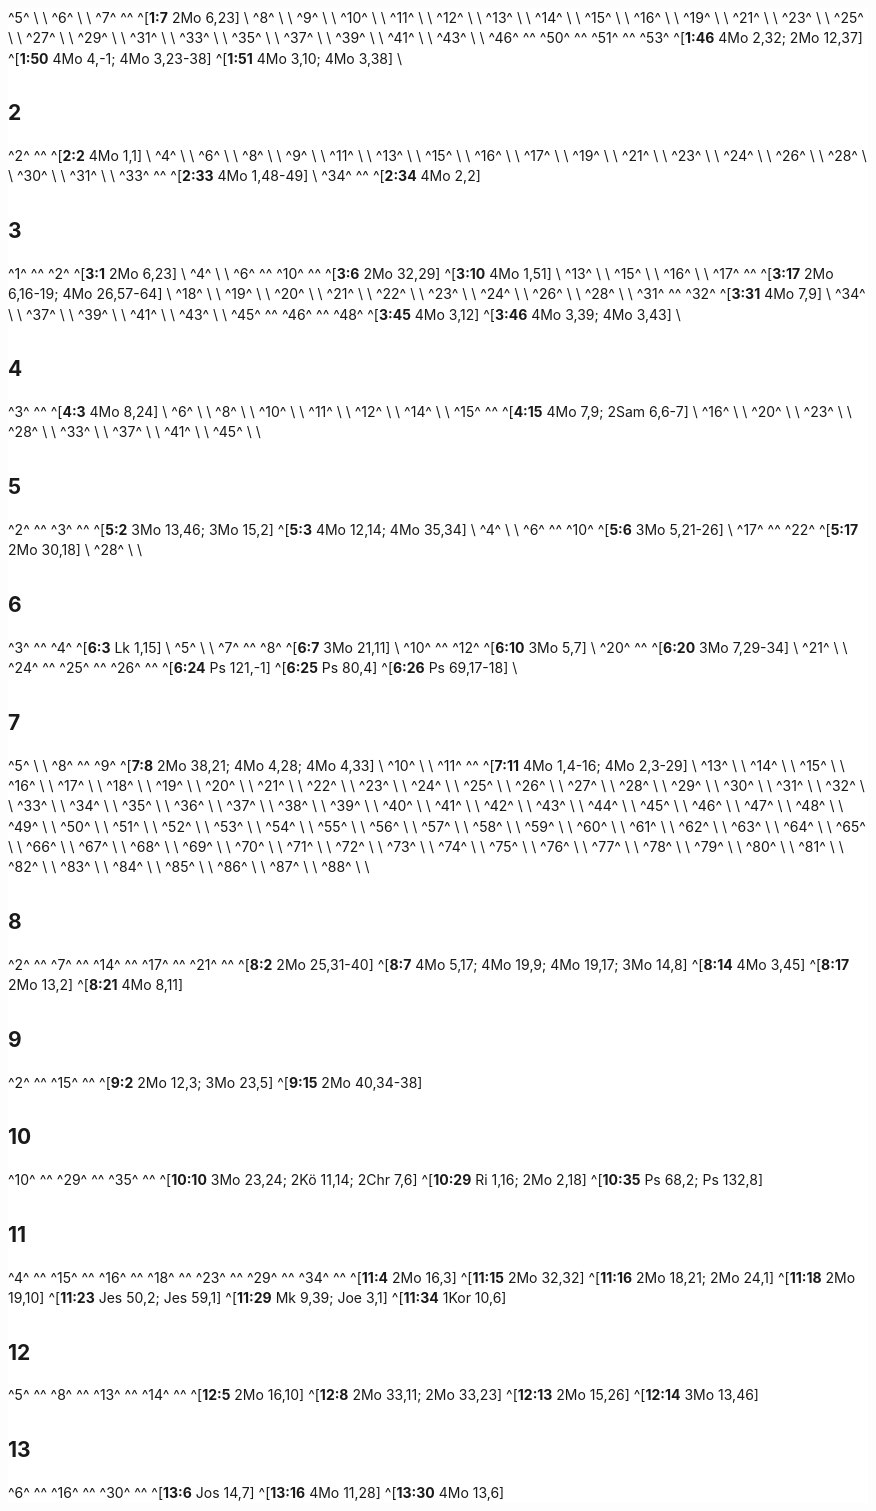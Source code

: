 ^5^ \ \ ^6^ \ \ ^7^ ^^ ^[**1:7** 2Mo 6,23] \ ^8^ \ \ ^9^ \ \ ^10^ \ \ ^11^ \ \ ^12^ \ \ ^13^ \ \ ^14^ \ \ ^15^ \ \ ^16^ \ \ ^19^ \ \ ^21^ \ \ ^23^ \ \ ^25^ \ \ ^27^ \ \ ^29^ \ \ ^31^ \ \ ^33^ \ \ ^35^ \ \ ^37^ \ \ ^39^ \ \ ^41^ \ \ ^43^ \ \ ^46^ ^^ ^50^ ^^ ^51^ ^^ ^53^ ^[**1:46** 4Mo 2,32; 2Mo 12,37] ^[**1:50** 4Mo 4,-1; 4Mo 3,23-38] ^[**1:51** 4Mo 3,10; 4Mo 3,38] \ 
## 2
^2^ ^^ ^[**2:2** 4Mo 1,1] \ ^4^ \ \ ^6^ \ \ ^8^ \ \ ^9^ \ \ ^11^ \ \ ^13^ \ \ ^15^ \ \ ^16^ \ \ ^17^ \ \ ^19^ \ \ ^21^ \ \ ^23^ \ \ ^24^ \ \ ^26^ \ \ ^28^ \ \ ^30^ \ \ ^31^ \ \ ^33^ ^^ ^[**2:33** 4Mo 1,48-49] \ ^34^ ^^ ^[**2:34** 4Mo 2,2] 
## 3
^1^ ^^ ^2^ ^[**3:1** 2Mo 6,23] \ ^4^ \ \ ^6^ ^^ ^10^ ^^ ^[**3:6** 2Mo 32,29] ^[**3:10** 4Mo 1,51] \ ^13^ \ \ ^15^ \ \ ^16^ \ \ ^17^ ^^ ^[**3:17** 2Mo 6,16-19; 4Mo 26,57-64] \ ^18^ \ \ ^19^ \ \ ^20^ \ \ ^21^ \ \ ^22^ \ \ ^23^ \ \ ^24^ \ \ ^26^ \ \ ^28^ \ \ ^31^ ^^ ^32^ ^[**3:31** 4Mo 7,9] \ ^34^ \ \ ^37^ \ \ ^39^ \ \ ^41^ \ \ ^43^ \ \ ^45^ ^^ ^46^ ^^ ^48^ ^[**3:45** 4Mo 3,12] ^[**3:46** 4Mo 3,39; 4Mo 3,43] \ 
## 4
^3^ ^^ ^[**4:3** 4Mo 8,24] \ ^6^ \ \ ^8^ \ \ ^10^ \ \ ^11^ \ \ ^12^ \ \ ^14^ \ \ ^15^ ^^ ^[**4:15** 4Mo 7,9; 2Sam 6,6-7] \ ^16^ \ \ ^20^ \ \ ^23^ \ \ ^28^ \ \ ^33^ \ \ ^37^ \ \ ^41^ \ \ ^45^ \ \ 
## 5
^2^ ^^ ^3^ ^^ ^[**5:2** 3Mo 13,46; 3Mo 15,2] ^[**5:3** 4Mo 12,14; 4Mo 35,34] \ ^4^ \ \ ^6^ ^^ ^10^ ^[**5:6** 3Mo 5,21-26] \ ^17^ ^^ ^22^ ^[**5:17** 2Mo 30,18] \ ^28^ \ \ 
## 6
^3^ ^^ ^4^ ^[**6:3** Lk 1,15] \ ^5^ \ \ ^7^ ^^ ^8^ ^[**6:7** 3Mo 21,11] \ ^10^ ^^ ^12^ ^[**6:10** 3Mo 5,7] \ ^20^ ^^ ^[**6:20** 3Mo 7,29-34] \ ^21^ \ \ ^24^ ^^ ^25^ ^^ ^26^ ^^ ^[**6:24** Ps 121,-1] ^[**6:25** Ps 80,4] ^[**6:26** Ps 69,17-18] \ 
## 7
^5^ \ \ ^8^ ^^ ^9^ ^[**7:8** 2Mo 38,21; 4Mo 4,28; 4Mo 4,33] \ ^10^ \ \ ^11^ ^^ ^[**7:11** 4Mo 1,4-16; 4Mo 2,3-29] \ ^13^ \ \ ^14^ \ \ ^15^ \ \ ^16^ \ \ ^17^ \ \ ^18^ \ \ ^19^ \ \ ^20^ \ \ ^21^ \ \ ^22^ \ \ ^23^ \ \ ^24^ \ \ ^25^ \ \ ^26^ \ \ ^27^ \ \ ^28^ \ \ ^29^ \ \ ^30^ \ \ ^31^ \ \ ^32^ \ \ ^33^ \ \ ^34^ \ \ ^35^ \ \ ^36^ \ \ ^37^ \ \ ^38^ \ \ ^39^ \ \ ^40^ \ \ ^41^ \ \ ^42^ \ \ ^43^ \ \ ^44^ \ \ ^45^ \ \ ^46^ \ \ ^47^ \ \ ^48^ \ \ ^49^ \ \ ^50^ \ \ ^51^ \ \ ^52^ \ \ ^53^ \ \ ^54^ \ \ ^55^ \ \ ^56^ \ \ ^57^ \ \ ^58^ \ \ ^59^ \ \ ^60^ \ \ ^61^ \ \ ^62^ \ \ ^63^ \ \ ^64^ \ \ ^65^ \ \ ^66^ \ \ ^67^ \ \ ^68^ \ \ ^69^ \ \ ^70^ \ \ ^71^ \ \ ^72^ \ \ ^73^ \ \ ^74^ \ \ ^75^ \ \ ^76^ \ \ ^77^ \ \ ^78^ \ \ ^79^ \ \ ^80^ \ \ ^81^ \ \ ^82^ \ \ ^83^ \ \ ^84^ \ \ ^85^ \ \ ^86^ \ \ ^87^ \ \ ^88^ \ \ 
## 8
^2^ ^^ ^7^ ^^ ^14^ ^^ ^17^ ^^ ^21^ ^^ ^[**8:2** 2Mo 25,31-40] ^[**8:7** 4Mo 5,17; 4Mo 19,9; 4Mo 19,17; 3Mo 14,8] ^[**8:14** 4Mo 3,45] ^[**8:17** 2Mo 13,2] ^[**8:21** 4Mo 8,11] 
## 9
^2^ ^^ ^15^ ^^ ^[**9:2** 2Mo 12,3; 3Mo 23,5] ^[**9:15** 2Mo 40,34-38] 
## 10
^10^ ^^ ^29^ ^^ ^35^ ^^ ^[**10:10** 3Mo 23,24; 2Kö 11,14; 2Chr 7,6] ^[**10:29** Ri 1,16; 2Mo 2,18] ^[**10:35** Ps 68,2; Ps 132,8] 
## 11
^4^ ^^ ^15^ ^^ ^16^ ^^ ^18^ ^^ ^23^ ^^ ^29^ ^^ ^34^ ^^ ^[**11:4** 2Mo 16,3] ^[**11:15** 2Mo 32,32] ^[**11:16** 2Mo 18,21; 2Mo 24,1] ^[**11:18** 2Mo 19,10] ^[**11:23** Jes 50,2; Jes 59,1] ^[**11:29** Mk 9,39; Joe 3,1] ^[**11:34** 1Kor 10,6] 
## 12
^5^ ^^ ^8^ ^^ ^13^ ^^ ^14^ ^^ ^[**12:5** 2Mo 16,10] ^[**12:8** 2Mo 33,11; 2Mo 33,23] ^[**12:13** 2Mo 15,26] ^[**12:14** 3Mo 13,46] 
## 13
^6^ ^^ ^16^ ^^ ^30^ ^^ ^[**13:6** Jos 14,7] ^[**13:16** 4Mo 11,28] ^[**13:30** 4Mo 13,6] 